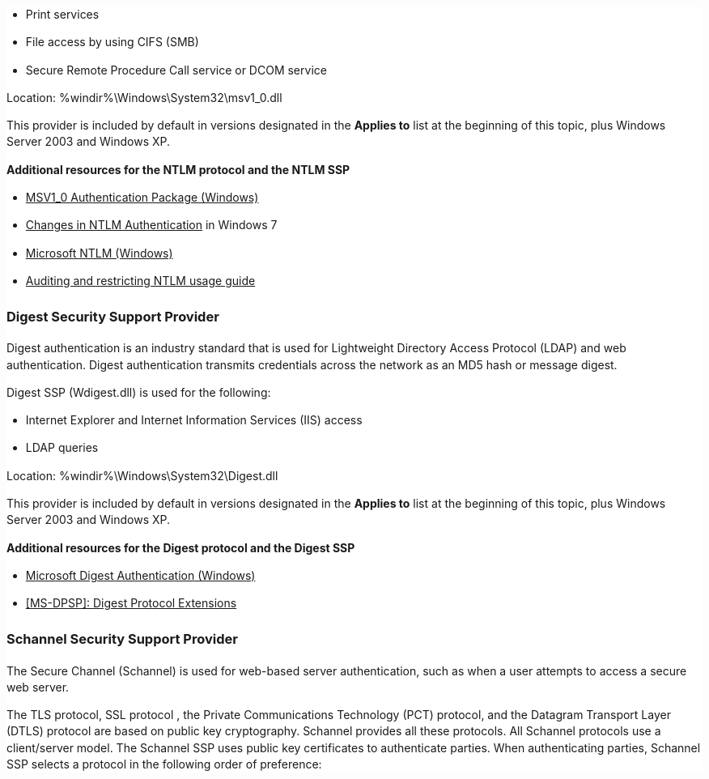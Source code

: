 -   Print services

-   File access by using CIFS (SMB)

-   Secure Remote Procedure Call service or DCOM service

Location: %windir%\Windows\System32\msv1_0.dll

This provider is included by default in versions designated in the **Applies to** list at the beginning of this topic, plus Windows Server 2003 and Windows XP.

**Additional resources for the NTLM protocol and the NTLM SSP**

-   [MSV1_0 Authentication Package (Windows)](https://msdn.microsoft.com/library/aa378753(VS.85).aspx)

-   [Changes in NTLM Authentication](https://technet.microsoft.com/library/dd566199(v=ws.10).aspx) in  Windows 7

-   [Microsoft NTLM (Windows)](https://msdn.microsoft.com/library/aa378749(VS.85).aspx)

-   [Auditing and restricting NTLM usage guide](https://technet.microsoft.com/library/jj865674(v=ws.10).aspx)

### <a name="BKMK_DigestSSP"></a>Digest Security Support Provider
Digest authentication is an industry standard that is used for Lightweight Directory Access Protocol (LDAP) and web authentication. Digest authentication transmits credentials across the network as an MD5 hash or message digest.

Digest SSP (Wdigest.dll) is used for the following:

-   Internet Explorer and Internet Information Services (IIS) access

-   LDAP queries

Location: %windir%\Windows\System32\Digest.dll

This provider is included by default in versions designated in the **Applies to** list at the beginning of this topic, plus Windows Server 2003 and Windows XP.

**Additional resources for the Digest protocol and the Digest SSP**

-   [Microsoft Digest Authentication (Windows)](https://msdn.microsoft.com/library/aa378745(VS.85).aspx)

-   [\[MS-DPSP\]: Digest Protocol Extensions](https://msdn.microsoft.com/library/cc227906(PROT.13).aspx)

### <a name="BKMK_SchannelSSP"></a>Schannel Security Support Provider
The Secure Channel (Schannel) is used for web-based server authentication, such as when a user attempts to access a secure web server.

The TLS protocol, SSL protocol , the Private Communications Technology (PCT) protocol, and the Datagram Transport Layer (DTLS) protocol are based on public key cryptography. Schannel provides all these protocols. All Schannel protocols use a client/server model. The Schannel SSP uses public key certificates to authenticate parties. When authenticating parties, Schannel SSP selects a protocol in the following order of preference:
